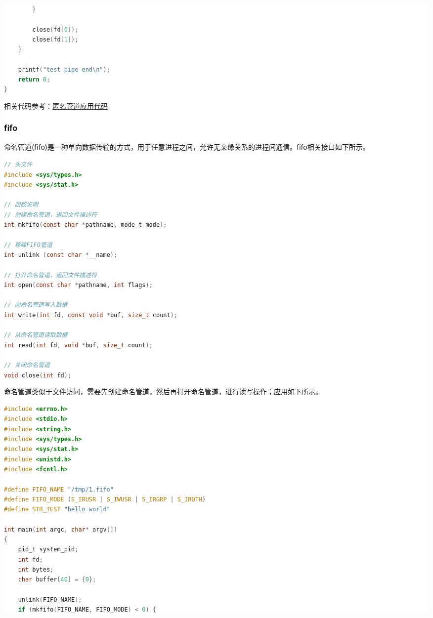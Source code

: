 ```c
        }

        close(fd[0]);
        close(fd[1]);
    }
    
    printf("test pipe end\n");
    return 0;
}
```

相关代码参考：[匿名管道应用代码](./file/ch04-05/01-pipe/main.c)

### fifo

命名管道(fifo)是一种单向数据传输的方式，用于任意进程之间，允许无亲缘关系的进程间通信。fifo相关接口如下所示。

```c
// 头文件
#include <sys/types.h>
#include <sys/stat.h>

// 函数说明
// 创建命名管道，返回文件描述符
int mkfifo(const char *pathname, mode_t mode);

// 移除FIFO管道
int unlink (const char *__name);

// 打开命名管道，返回文件描述符
int open(const char *pathname, int flags);

// 向命名管道写入数据
int write(int fd, const void *buf, size_t count);

// 从命名管道读取数据
int read(int fd, void *buf, size_t count);

// 关闭命名管道
void close(int fd);
```

命名管道类似于文件访问，需要先创建命名管道，然后再打开命名管道，进行读写操作；应用如下所示。

```c
#include <errno.h>
#include <stdio.h>
#include <string.h>
#include <sys/types.h>
#include <sys/stat.h>
#include <unistd.h>
#include <fcntl.h>

#define FIFO_NAME "/tmp/1.fifo"
#define FIFO_MODE (S_IRUSR | S_IWUSR | S_IRGRP | S_IROTH)
#define STR_TEST "hello world"

int main(int argc, char* argv[])
{
    pid_t system_pid;
    int fd;
    int bytes;
    char buffer[40] = {0};

    unlink(FIFO_NAME);
    if (mkfifo(FIFO_NAME, FIFO_MODE) < 0) {
```